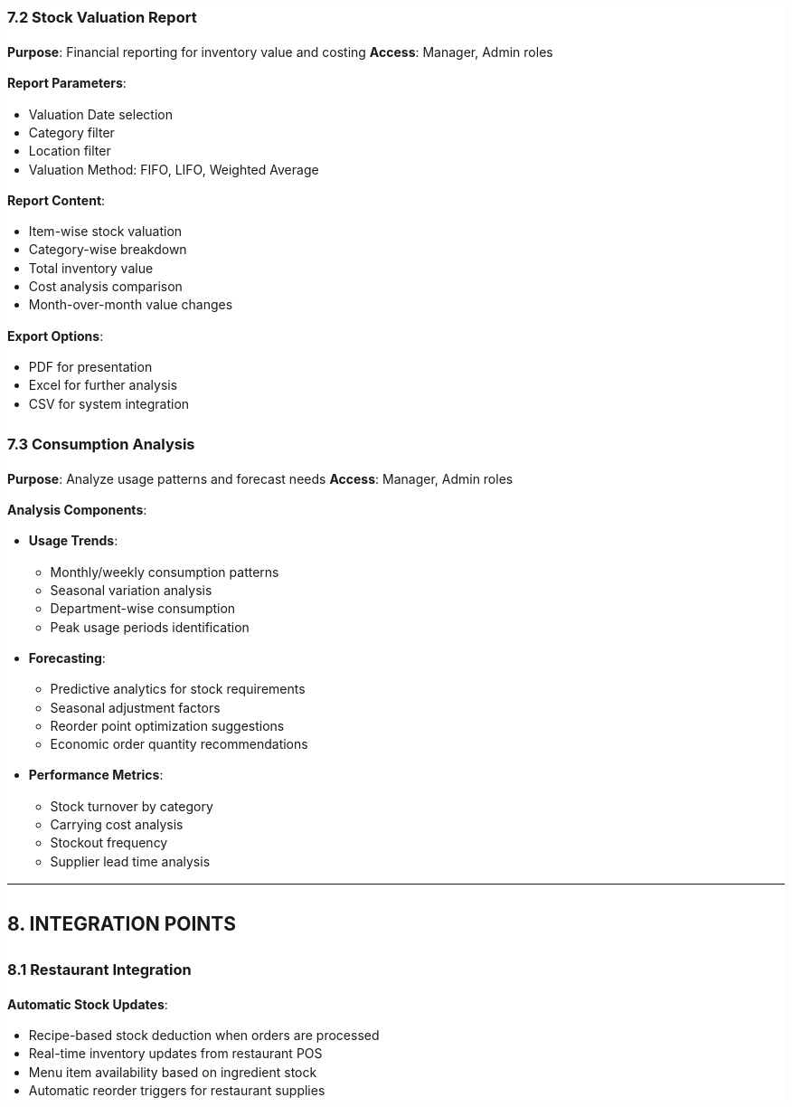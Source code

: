 ### 7.2 Stock Valuation Report
**Purpose**: Financial reporting for inventory value and costing
**Access**: Manager, Admin roles

**Report Parameters**:
- Valuation Date selection
- Category filter
- Location filter
- Valuation Method: FIFO, LIFO, Weighted Average

**Report Content**:
- Item-wise stock valuation
- Category-wise breakdown
- Total inventory value
- Cost analysis comparison
- Month-over-month value changes

**Export Options**:
- PDF for presentation
- Excel for further analysis
- CSV for system integration

### 7.3 Consumption Analysis
**Purpose**: Analyze usage patterns and forecast needs
**Access**: Manager, Admin roles

**Analysis Components**:
- **Usage Trends**:
  - Monthly/weekly consumption patterns
  - Seasonal variation analysis
  - Department-wise consumption
  - Peak usage periods identification

- **Forecasting**:
  - Predictive analytics for stock requirements
  - Seasonal adjustment factors
  - Reorder point optimization suggestions
  - Economic order quantity recommendations

- **Performance Metrics**:
  - Stock turnover by category
  - Carrying cost analysis
  - Stockout frequency
  - Supplier lead time analysis

---

## 8. INTEGRATION POINTS

### 8.1 Restaurant Integration
**Automatic Stock Updates**:
- Recipe-based stock deduction when orders are processed
- Real-time inventory updates from restaurant POS
- Menu item availability based on ingredient stock
- Automatic reorder triggers for restaurant supplies
